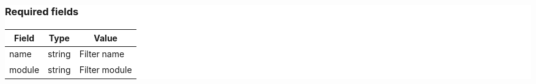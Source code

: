 ### Required fields

|Field              |Type        |Value                                         |
|-------------------|------------|----------------------------------------------|
|name               |string      |Filter name                                   |
|module             |string      |Filter module                                 |
